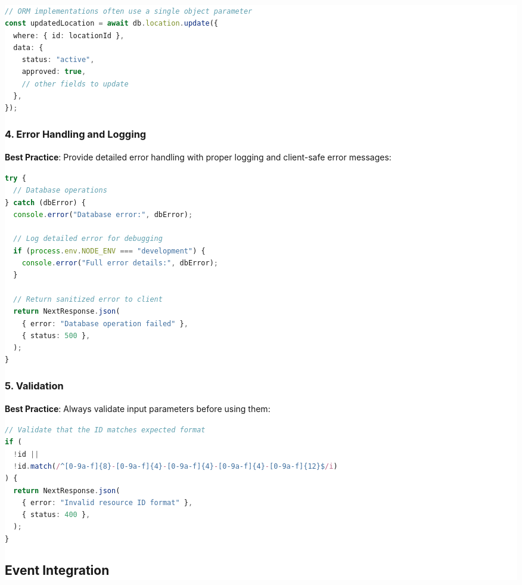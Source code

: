 ```typescript
// ORM implementations often use a single object parameter
const updatedLocation = await db.location.update({
  where: { id: locationId },
  data: {
    status: "active",
    approved: true,
    // other fields to update
  },
});
```

### 4. Error Handling and Logging

**Best Practice**: Provide detailed error handling with proper logging and client-safe error messages:

```typescript
try {
  // Database operations
} catch (dbError) {
  console.error("Database error:", dbError);

  // Log detailed error for debugging
  if (process.env.NODE_ENV === "development") {
    console.error("Full error details:", dbError);
  }

  // Return sanitized error to client
  return NextResponse.json(
    { error: "Database operation failed" },
    { status: 500 },
  );
}
```

### 5. Validation

**Best Practice**: Always validate input parameters before using them:

```typescript
// Validate that the ID matches expected format
if (
  !id ||
  !id.match(/^[0-9a-f]{8}-[0-9a-f]{4}-[0-9a-f]{4}-[0-9a-f]{4}-[0-9a-f]{12}$/i)
) {
  return NextResponse.json(
    { error: "Invalid resource ID format" },
    { status: 400 },
  );
}
```

## Event Integration
